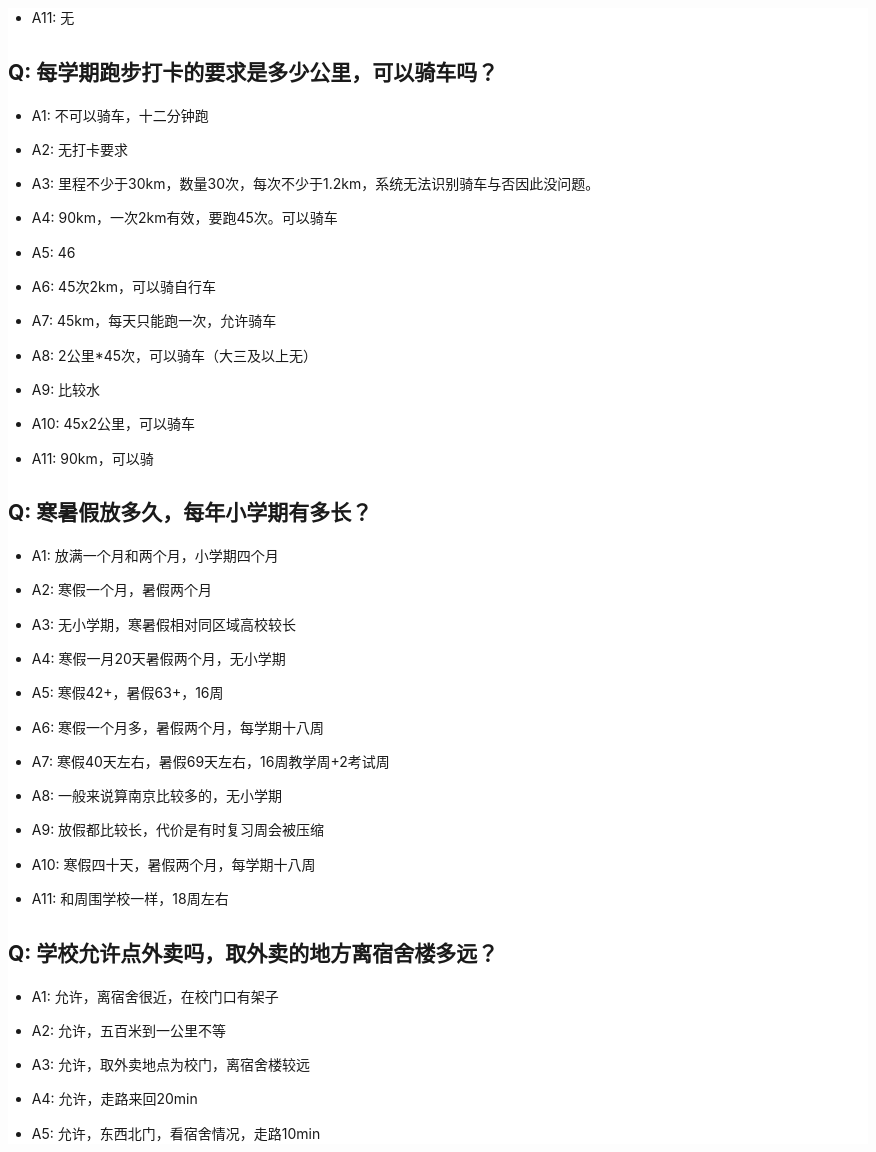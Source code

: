 - A11: 无

## Q: 每学期跑步打卡的要求是多少公里，可以骑车吗？

- A1: 不可以骑车，十二分钟跑

- A2: 无打卡要求

- A3: 里程不少于30km，数量30次，每次不少于1.2km，系统无法识别骑车与否因此没问题。

- A4: 90km，一次2km有效，要跑45次。可以骑车

- A5: 46

- A6: 45次2km，可以骑自行车

- A7: 45km，每天只能跑一次，允许骑车

- A8: 2公里\*45次，可以骑车（大三及以上无）

- A9: 比较水

- A10: 45x2公里，可以骑车

- A11: 90km，可以骑

## Q: 寒暑假放多久，每年小学期有多长？

- A1: 放满一个月和两个月，小学期四个月

- A2: 寒假一个月，暑假两个月

- A3: 无小学期，寒暑假相对同区域高校较长

- A4: 寒假一月20天暑假两个月，无小学期

- A5: 寒假42+，暑假63+，16周

- A6: 寒假一个月多，暑假两个月，每学期十八周

- A7: 寒假40天左右，暑假69天左右，16周教学周+2考试周

- A8: 一般来说算南京比较多的，无小学期

- A9: 放假都比较长，代价是有时复习周会被压缩

- A10: 寒假四十天，暑假两个月，每学期十八周

- A11: 和周围学校一样，18周左右

## Q: 学校允许点外卖吗，取外卖的地方离宿舍楼多远？

- A1: 允许，离宿舍很近，在校门口有架子

- A2: 允许，五百米到一公里不等

- A3: 允许，取外卖地点为校门，离宿舍楼较远

- A4: 允许，走路来回20min

- A5: 允许，东西北门，看宿舍情况，走路10min
